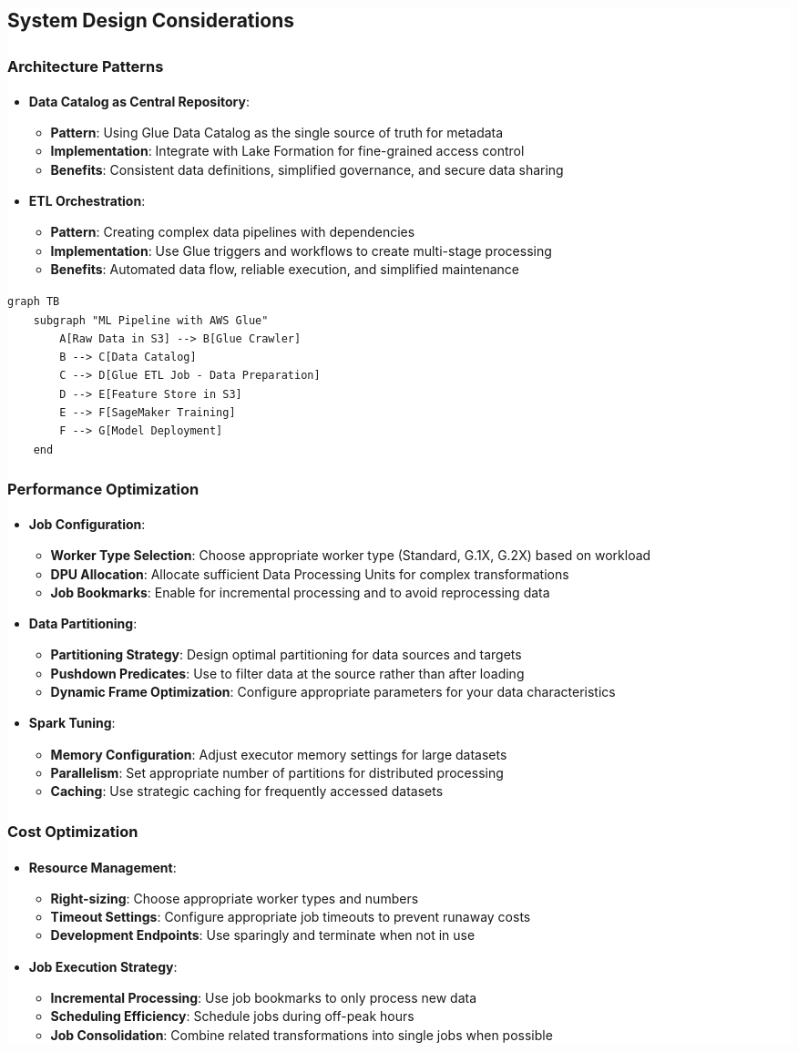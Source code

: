 ## System Design Considerations

### Architecture Patterns

- **Data Catalog as Central Repository**:
  - **Pattern**: Using Glue Data Catalog as the single source of truth for metadata
  - **Implementation**: Integrate with Lake Formation for fine-grained access control
  - **Benefits**: Consistent data definitions, simplified governance, and secure data sharing

- **ETL Orchestration**:
  - **Pattern**: Creating complex data pipelines with dependencies
  - **Implementation**: Use Glue triggers and workflows to create multi-stage processing
  - **Benefits**: Automated data flow, reliable execution, and simplified maintenance

```mermaid
graph TB
    subgraph "ML Pipeline with AWS Glue"
        A[Raw Data in S3] --> B[Glue Crawler]
        B --> C[Data Catalog]
        C --> D[Glue ETL Job - Data Preparation]
        D --> E[Feature Store in S3]
        E --> F[SageMaker Training]
        F --> G[Model Deployment]
    end
```

### Performance Optimization

- **Job Configuration**:
  - **Worker Type Selection**: Choose appropriate worker type (Standard, G.1X, G.2X) based on workload
  - **DPU Allocation**: Allocate sufficient Data Processing Units for complex transformations
  - **Job Bookmarks**: Enable for incremental processing and to avoid reprocessing data

- **Data Partitioning**:
  - **Partitioning Strategy**: Design optimal partitioning for data sources and targets
  - **Pushdown Predicates**: Use to filter data at the source rather than after loading
  - **Dynamic Frame Optimization**: Configure appropriate parameters for your data characteristics

- **Spark Tuning**:
  - **Memory Configuration**: Adjust executor memory settings for large datasets
  - **Parallelism**: Set appropriate number of partitions for distributed processing
  - **Caching**: Use strategic caching for frequently accessed datasets

### Cost Optimization

- **Resource Management**:
  - **Right-sizing**: Choose appropriate worker types and numbers
  - **Timeout Settings**: Configure appropriate job timeouts to prevent runaway costs
  - **Development Endpoints**: Use sparingly and terminate when not in use

- **Job Execution Strategy**:
  - **Incremental Processing**: Use job bookmarks to only process new data
  - **Scheduling Efficiency**: Schedule jobs during off-peak hours
  - **Job Consolidation**: Combine related transformations into single jobs when possible
